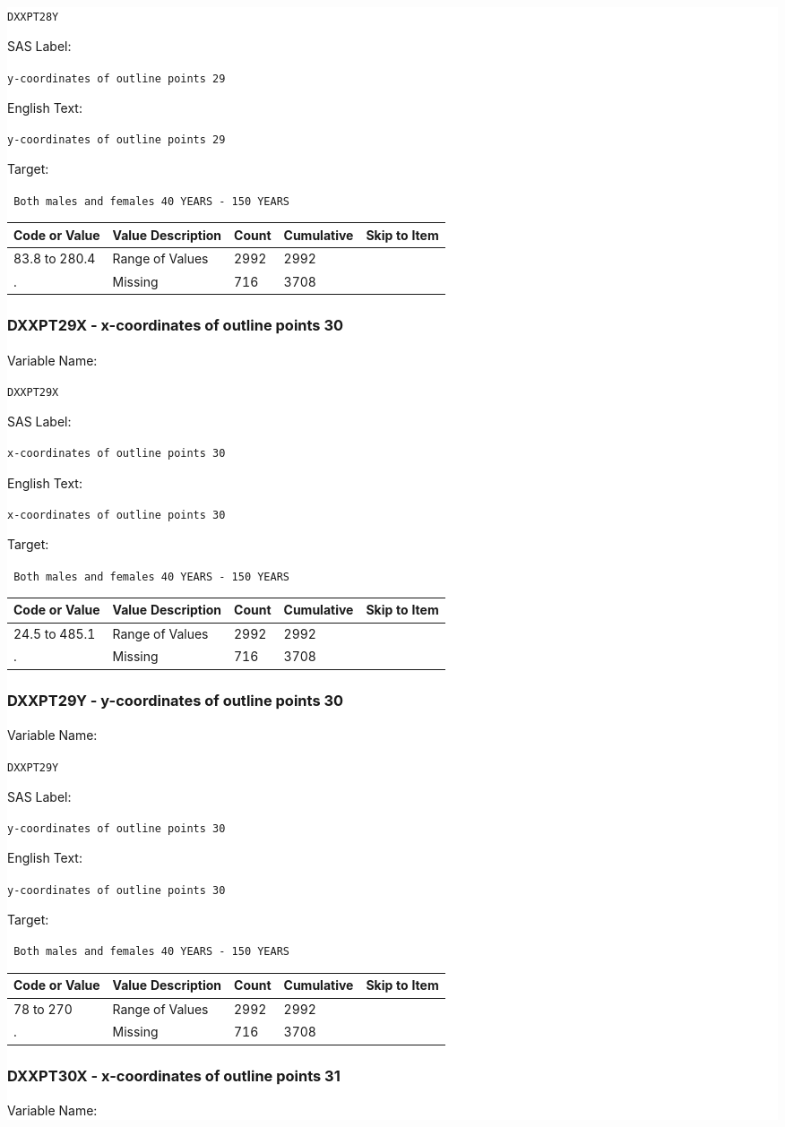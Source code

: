     DXXPT28Y
SAS Label:

    y-coordinates of outline points 29
English Text:

    y-coordinates of outline points 29
Target:

     Both males and females 40 YEARS - 150 YEARS
Code or Value | Value Description | Count | Cumulative | Skip to Item  
---|---|---|---|---  
83.8 to 280.4 | Range of Values | 2992 | 2992 |   
. | Missing | 716 | 3708 |   
  
### DXXPT29X - x-coordinates of outline points 30

Variable Name:

    DXXPT29X
SAS Label:

    x-coordinates of outline points 30
English Text:

    x-coordinates of outline points 30
Target:

     Both males and females 40 YEARS - 150 YEARS
Code or Value | Value Description | Count | Cumulative | Skip to Item  
---|---|---|---|---  
24.5 to 485.1 | Range of Values | 2992 | 2992 |   
. | Missing | 716 | 3708 |   
  
### DXXPT29Y - y-coordinates of outline points 30

Variable Name:

    DXXPT29Y
SAS Label:

    y-coordinates of outline points 30
English Text:

    y-coordinates of outline points 30
Target:

     Both males and females 40 YEARS - 150 YEARS
Code or Value | Value Description | Count | Cumulative | Skip to Item  
---|---|---|---|---  
78 to 270 | Range of Values | 2992 | 2992 |   
. | Missing | 716 | 3708 |   
  
### DXXPT30X - x-coordinates of outline points 31

Variable Name:
